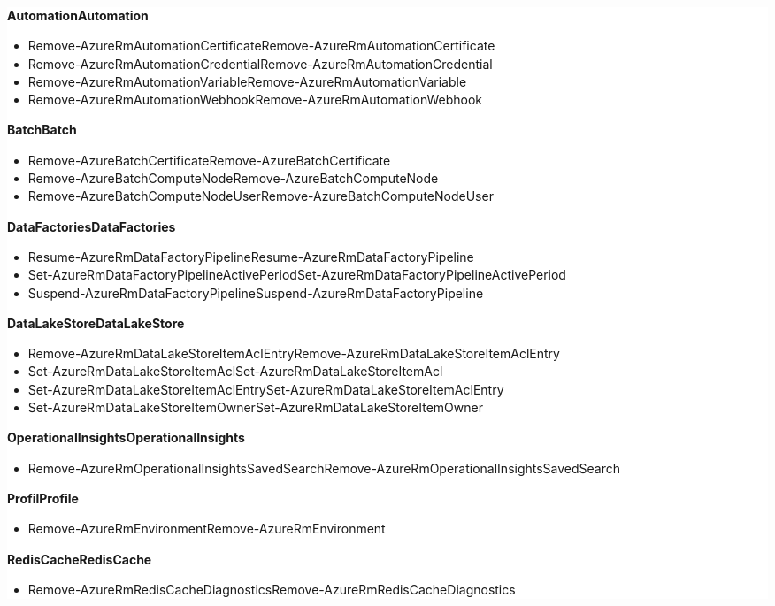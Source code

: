 <span data-ttu-id="e6f4a-121">**Automation**</span><span class="sxs-lookup"><span data-stu-id="e6f4a-121">**Automation**</span></span>
- <span data-ttu-id="e6f4a-122">Remove-AzureRmAutomationCertificate</span><span class="sxs-lookup"><span data-stu-id="e6f4a-122">Remove-AzureRmAutomationCertificate</span></span>
- <span data-ttu-id="e6f4a-123">Remove-AzureRmAutomationCredential</span><span class="sxs-lookup"><span data-stu-id="e6f4a-123">Remove-AzureRmAutomationCredential</span></span>
- <span data-ttu-id="e6f4a-124">Remove-AzureRmAutomationVariable</span><span class="sxs-lookup"><span data-stu-id="e6f4a-124">Remove-AzureRmAutomationVariable</span></span>
- <span data-ttu-id="e6f4a-125">Remove-AzureRmAutomationWebhook</span><span class="sxs-lookup"><span data-stu-id="e6f4a-125">Remove-AzureRmAutomationWebhook</span></span>

<span data-ttu-id="e6f4a-126">**Batch**</span><span class="sxs-lookup"><span data-stu-id="e6f4a-126">**Batch**</span></span>
- <span data-ttu-id="e6f4a-127">Remove-AzureBatchCertificate</span><span class="sxs-lookup"><span data-stu-id="e6f4a-127">Remove-AzureBatchCertificate</span></span>
- <span data-ttu-id="e6f4a-128">Remove-AzureBatchComputeNode</span><span class="sxs-lookup"><span data-stu-id="e6f4a-128">Remove-AzureBatchComputeNode</span></span>
- <span data-ttu-id="e6f4a-129">Remove-AzureBatchComputeNodeUser</span><span class="sxs-lookup"><span data-stu-id="e6f4a-129">Remove-AzureBatchComputeNodeUser</span></span>

<span data-ttu-id="e6f4a-130">**DataFactories**</span><span class="sxs-lookup"><span data-stu-id="e6f4a-130">**DataFactories**</span></span>
- <span data-ttu-id="e6f4a-131">Resume-AzureRmDataFactoryPipeline</span><span class="sxs-lookup"><span data-stu-id="e6f4a-131">Resume-AzureRmDataFactoryPipeline</span></span>
- <span data-ttu-id="e6f4a-132">Set-AzureRmDataFactoryPipelineActivePeriod</span><span class="sxs-lookup"><span data-stu-id="e6f4a-132">Set-AzureRmDataFactoryPipelineActivePeriod</span></span>
- <span data-ttu-id="e6f4a-133">Suspend-AzureRmDataFactoryPipeline</span><span class="sxs-lookup"><span data-stu-id="e6f4a-133">Suspend-AzureRmDataFactoryPipeline</span></span>

<span data-ttu-id="e6f4a-134">**DataLakeStore**</span><span class="sxs-lookup"><span data-stu-id="e6f4a-134">**DataLakeStore**</span></span>
- <span data-ttu-id="e6f4a-135">Remove-AzureRmDataLakeStoreItemAclEntry</span><span class="sxs-lookup"><span data-stu-id="e6f4a-135">Remove-AzureRmDataLakeStoreItemAclEntry</span></span>
- <span data-ttu-id="e6f4a-136">Set-AzureRmDataLakeStoreItemAcl</span><span class="sxs-lookup"><span data-stu-id="e6f4a-136">Set-AzureRmDataLakeStoreItemAcl</span></span>
- <span data-ttu-id="e6f4a-137">Set-AzureRmDataLakeStoreItemAclEntry</span><span class="sxs-lookup"><span data-stu-id="e6f4a-137">Set-AzureRmDataLakeStoreItemAclEntry</span></span>
- <span data-ttu-id="e6f4a-138">Set-AzureRmDataLakeStoreItemOwner</span><span class="sxs-lookup"><span data-stu-id="e6f4a-138">Set-AzureRmDataLakeStoreItemOwner</span></span>

<span data-ttu-id="e6f4a-139">**OperationalInsights**</span><span class="sxs-lookup"><span data-stu-id="e6f4a-139">**OperationalInsights**</span></span>
- <span data-ttu-id="e6f4a-140">Remove-AzureRmOperationalInsightsSavedSearch</span><span class="sxs-lookup"><span data-stu-id="e6f4a-140">Remove-AzureRmOperationalInsightsSavedSearch</span></span>

<span data-ttu-id="e6f4a-141">**Profil**</span><span class="sxs-lookup"><span data-stu-id="e6f4a-141">**Profile**</span></span>
- <span data-ttu-id="e6f4a-142">Remove-AzureRmEnvironment</span><span class="sxs-lookup"><span data-stu-id="e6f4a-142">Remove-AzureRmEnvironment</span></span>

<span data-ttu-id="e6f4a-143">**RedisCache**</span><span class="sxs-lookup"><span data-stu-id="e6f4a-143">**RedisCache**</span></span>
- <span data-ttu-id="e6f4a-144">Remove-AzureRmRedisCacheDiagnostics</span><span class="sxs-lookup"><span data-stu-id="e6f4a-144">Remove-AzureRmRedisCacheDiagnostics</span></span>
